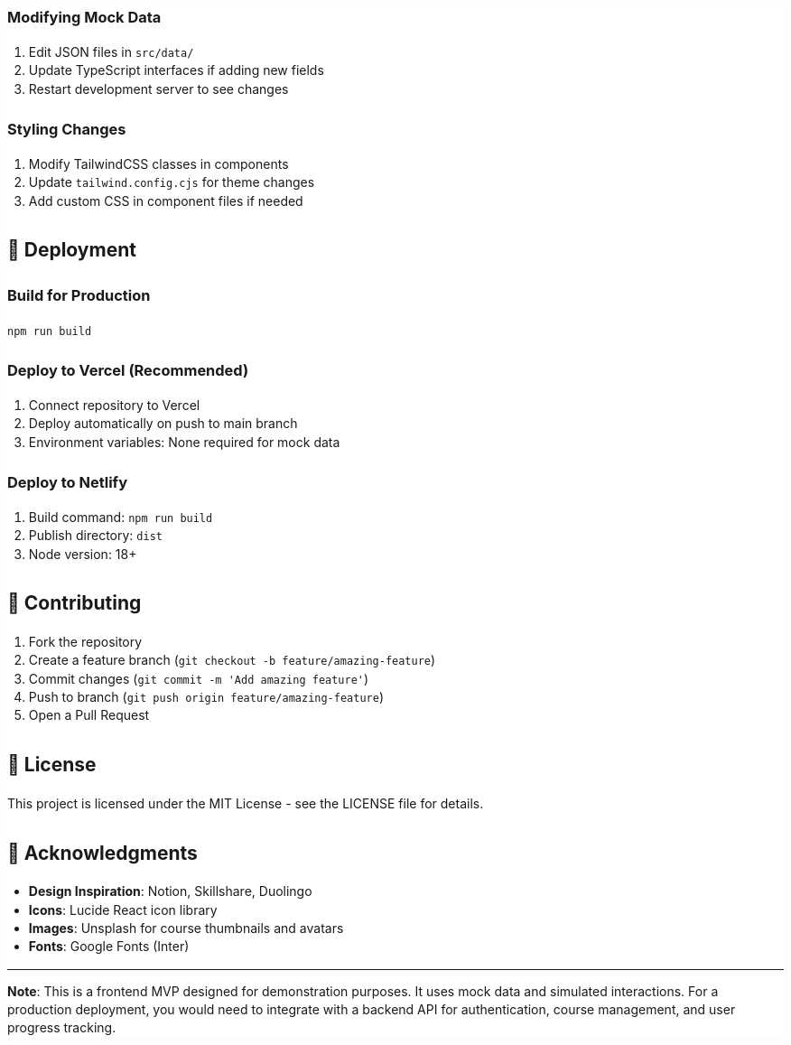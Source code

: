 ### Modifying Mock Data
1. Edit JSON files in `src/data/`
2. Update TypeScript interfaces if adding new fields
3. Restart development server to see changes

### Styling Changes
1. Modify TailwindCSS classes in components
2. Update `tailwind.config.cjs` for theme changes
3. Add custom CSS in component files if needed

## 🚀 Deployment

### Build for Production
```bash
npm run build
```

### Deploy to Vercel (Recommended)
1. Connect repository to Vercel
2. Deploy automatically on push to main branch
3. Environment variables: None required for mock data

### Deploy to Netlify
1. Build command: `npm run build`
2. Publish directory: `dist`
3. Node version: 18+

## 🤝 Contributing

1. Fork the repository
2. Create a feature branch (`git checkout -b feature/amazing-feature`)
3. Commit changes (`git commit -m 'Add amazing feature'`)
4. Push to branch (`git push origin feature/amazing-feature`)
5. Open a Pull Request

## 📄 License

This project is licensed under the MIT License - see the LICENSE file for details.

## 🙏 Acknowledgments

- **Design Inspiration**: Notion, Skillshare, Duolingo
- **Icons**: Lucide React icon library
- **Images**: Unsplash for course thumbnails and avatars
- **Fonts**: Google Fonts (Inter)

---

**Note**: This is a frontend MVP designed for demonstration purposes. It uses mock data and simulated interactions. For a production deployment, you would need to integrate with a backend API for authentication, course management, and user progress tracking.
